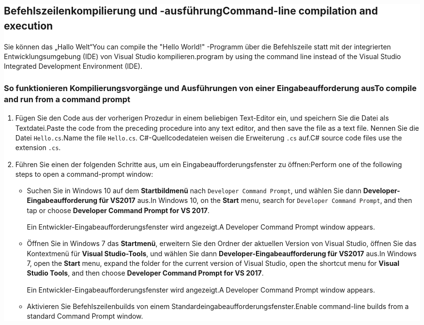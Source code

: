 ## <a name="command-line-compilation-and-execution"></a><span data-ttu-id="0012c-148">Befehlszeilenkompilierung und -ausführung</span><span class="sxs-lookup"><span data-stu-id="0012c-148">Command-line compilation and execution</span></span>

<span data-ttu-id="0012c-149">Sie können das „Hallo Welt“</span><span class="sxs-lookup"><span data-stu-id="0012c-149">You can compile the "Hello World!"</span></span> <span data-ttu-id="0012c-150">-Programm über die Befehlszeile statt mit der integrierten Entwicklungsumgebung (IDE) von Visual Studio kompilieren.</span><span class="sxs-lookup"><span data-stu-id="0012c-150">program by using the command line instead of the Visual Studio Integrated Development Environment (IDE).</span></span>

### <a name="to-compile-and-run-from-a-command-prompt"></a><span data-ttu-id="0012c-151">So funktionieren Kompilierungsvorgänge und Ausführungen von einer Eingabeaufforderung aus</span><span class="sxs-lookup"><span data-stu-id="0012c-151">To compile and run from a command prompt</span></span>

1. <span data-ttu-id="0012c-152">Fügen Sie den Code aus der vorherigen Prozedur in einem beliebigen Text-Editor ein, und speichern Sie die Datei als Textdatei.</span><span class="sxs-lookup"><span data-stu-id="0012c-152">Paste the code from the preceding procedure into any text editor, and then save the file as a text file.</span></span> <span data-ttu-id="0012c-153">Nennen Sie die Datei `Hello.cs`.</span><span class="sxs-lookup"><span data-stu-id="0012c-153">Name the file `Hello.cs`.</span></span> <span data-ttu-id="0012c-154">C#-Quellcodedateien weisen die Erweiterung `.cs` auf.</span><span class="sxs-lookup"><span data-stu-id="0012c-154">C# source code files use the extension `.cs`.</span></span>

2. <span data-ttu-id="0012c-155">Führen Sie einen der folgenden Schritte aus, um ein Eingabeaufforderungsfenster zu öffnen:</span><span class="sxs-lookup"><span data-stu-id="0012c-155">Perform one of the following steps to open a command-prompt window:</span></span>

    - <span data-ttu-id="0012c-156">Suchen Sie in Windows 10 auf dem **Startbildmenü** nach `Developer Command Prompt`, und wählen Sie dann **Developer-Eingabeaufforderung für VS2017** aus.</span><span class="sxs-lookup"><span data-stu-id="0012c-156">In Windows 10, on the **Start** menu, search for `Developer Command Prompt`, and then tap or choose **Developer Command Prompt for VS 2017**.</span></span>

         <span data-ttu-id="0012c-157">Ein Entwickler-Eingabeaufforderungsfenster wird angezeigt.</span><span class="sxs-lookup"><span data-stu-id="0012c-157">A Developer Command Prompt window appears.</span></span>

    - <span data-ttu-id="0012c-158">Öffnen Sie in Windows 7 das **Startmenü**, erweitern Sie den Ordner der aktuellen Version von Visual Studio, öffnen Sie das Kontextmenü für **Visual Studio-Tools**, und wählen Sie dann **Developer-Eingabeaufforderung für VS2017** aus.</span><span class="sxs-lookup"><span data-stu-id="0012c-158">In Windows 7, open the **Start** menu, expand the folder for the current version of Visual Studio, open the shortcut menu for **Visual Studio Tools**, and then choose **Developer Command Prompt for VS 2017**.</span></span>

         <span data-ttu-id="0012c-159">Ein Entwickler-Eingabeaufforderungsfenster wird angezeigt.</span><span class="sxs-lookup"><span data-stu-id="0012c-159">A Developer Command Prompt window appears.</span></span>

    - <span data-ttu-id="0012c-160">Aktivieren Sie Befehlszeilenbuilds von einem Standardeingabeaufforderungsfenster.</span><span class="sxs-lookup"><span data-stu-id="0012c-160">Enable command-line builds from a standard Command Prompt window.</span></span>
